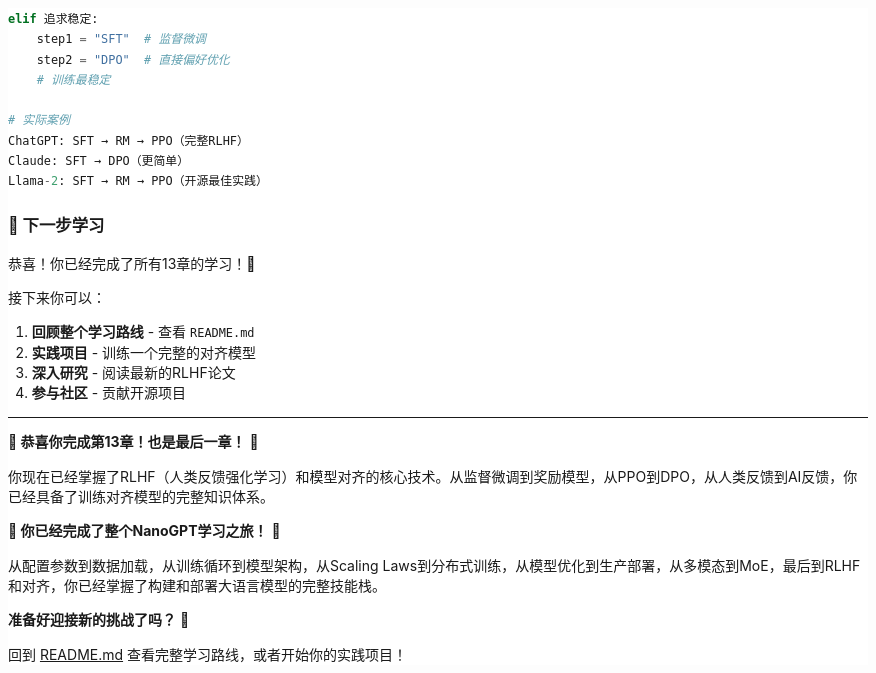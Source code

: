 ```python
elif 追求稳定:
    step1 = "SFT"  # 监督微调
    step2 = "DPO"  # 直接偏好优化
    # 训练最稳定

# 实际案例
ChatGPT: SFT → RM → PPO（完整RLHF）
Claude: SFT → DPO（更简单）
Llama-2: SFT → RM → PPO（开源最佳实践）
```

### 🚀 下一步学习

恭喜！你已经完成了所有13章的学习！🎉

接下来你可以：

1. **回顾整个学习路线** - 查看 `README.md`
2. **实践项目** - 训练一个完整的对齐模型
3. **深入研究** - 阅读最新的RLHF论文
4. **参与社区** - 贡献开源项目

---

**🎉 恭喜你完成第13章！也是最后一章！** 🎉

你现在已经掌握了RLHF（人类反馈强化学习）和模型对齐的核心技术。从监督微调到奖励模型，从PPO到DPO，从人类反馈到AI反馈，你已经具备了训练对齐模型的完整知识体系。

**🌟 你已经完成了整个NanoGPT学习之旅！** 🌟

从配置参数到数据加载，从训练循环到模型架构，从Scaling Laws到分布式训练，从模型优化到生产部署，从多模态到MoE，最后到RLHF和对齐，你已经掌握了构建和部署大语言模型的完整技能栈。

**准备好迎接新的挑战了吗？** 🚀

回到 [README.md](README.md) 查看完整学习路线，或者开始你的实践项目！

